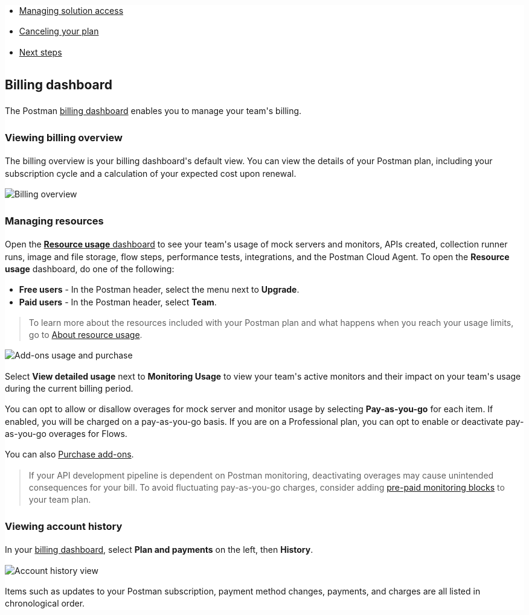 * [Managing solution access](#managing-solution-access)

* [Canceling your plan](#canceling-your-plan)

* [Next steps](#next-steps)

## Billing dashboard

The Postman [billing dashboard](http://go.postman.co/billing) enables you to manage your team's billing.

### Viewing billing overview

The billing overview is your billing dashboard's default view. You can view the details of your Postman plan, including your subscription cycle and a calculation of your expected cost upon renewal.

<img alt="Billing overview" src="https://assets.postman.com/postman-docs/billing-plan-and-payments-dash-v9.14.jpg" />

### Managing resources

Open the [**Resource usage** dashboard](http://go.postman.co/billing/add-ons/overview) to see your team's usage of mock servers and monitors, APIs created, collection runner runs, image and file storage, flow steps, performance tests, integrations, and the Postman Cloud Agent. To open the **Resource usage** dashboard, do one of the following:

* **Free users** - In the Postman header, select the menu next to **Upgrade**.
* **Paid users** - In the Postman header, select **Team**.

> To learn more about the resources included with your Postman plan and what happens when you reach your usage limits, go to [About resource usage](/docs/administration/resource-usage/).

<img alt="Add-ons usage and purchase" src="https://assets.postman.com/postman-docs/resource-usage-9.13.jpg" />

Select **View detailed usage** next to **Monitoring Usage** to view your team's active monitors and their impact on your team's usage during the current billing period.

You can opt to allow or disallow overages for mock server and monitor usage by selecting **Pay-as-you-go** for each item. If enabled, you will be charged on a pay-as-you-go basis. If you are on a Professional plan, you can opt to enable or deactivate pay-as-you-go overages for Flows.

You can also [Purchase add-ons](#purchasing-add-on-resources).

> If your API development pipeline is dependent on Postman monitoring, deactivating overages may cause unintended consequences for your bill. To avoid fluctuating pay-as-you-go charges, consider adding [pre-paid monitoring blocks](#purchasing-add-on-resources) to your team plan.

### Viewing account history

In your [billing dashboard](http://go.postman.co/billing), select **Plan and payments** on the left, then **History**.

<img alt="Account history view" src="https://assets.postman.com/postman-docs/billing-history-v9.1.jpg" />

Items such as updates to your Postman subscription, payment method changes, payments, and charges are all listed in chronological order.
